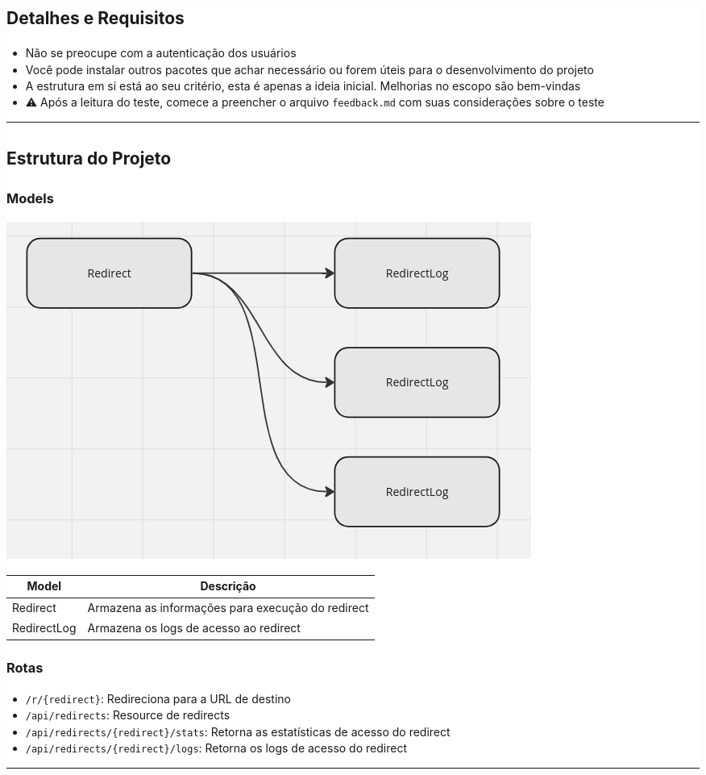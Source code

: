 ## Detalhes e Requisitos

- Não se preocupe com a autenticação dos usuários
- Você pode instalar outros pacotes que achar necessário ou forem úteis para o desenvolvimento do projeto
- A estrutura em si está ao seu critério, esta é apenas a ideia inicial. Melhorias no escopo são bem-vindas
- ⚠️ Após a leitura do teste, comece a preencher o arquivo `feedback.md` com suas considerações sobre o teste

---

## Estrutura do Projeto

### Models

![Model Structure](./.github/images/models_structure.png)

| Model       | Descrição                                         |
|-------------|---------------------------------------------------|
| Redirect    | Armazena as informações para execução do redirect |
| RedirectLog | Armazena os logs de acesso ao redirect            |

### Rotas

- `/r/{redirect}`: Redireciona para a URL de destino
- `/api/redirects`: Resource de redirects
- `/api/redirects/{redirect}/stats`: Retorna as estatísticas de acesso do redirect
- `/api/redirects/{redirect}/logs`: Retorna os logs de acesso do redirect

---